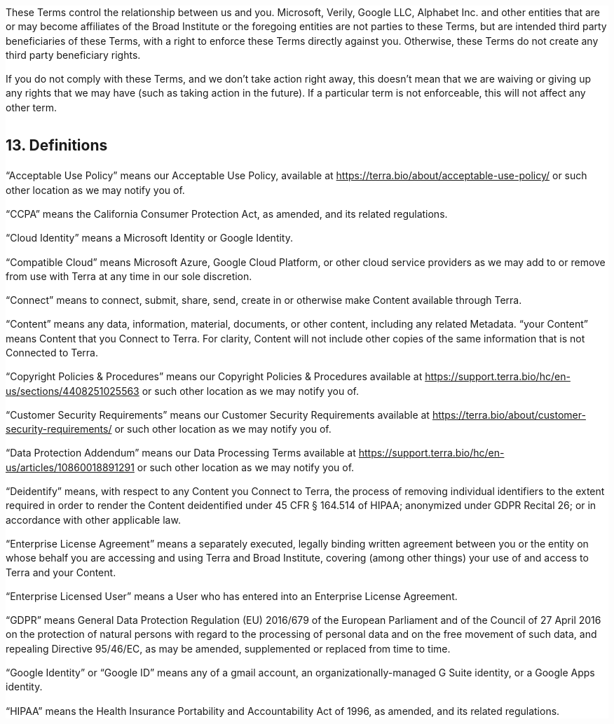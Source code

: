 These Terms control the relationship between us and you. Microsoft, Verily, Google LLC, Alphabet Inc. and other entities that are or may become affiliates of the Broad Institute or the foregoing entities are not parties to these Terms, but are intended third party beneficiaries of these Terms, with a right to enforce these Terms directly against you. Otherwise, these Terms do not create any third party beneficiary rights.

If you do not comply with these Terms, and we don’t take action right away, this doesn’t mean that we are waiving or giving up any rights that we may have (such as taking action in the future). If a particular term is not enforceable, this will not affect any other term.

## 13. Definitions
“Acceptable Use Policy” means our Acceptable Use Policy, available at <https://terra.bio/about/acceptable-use-policy/> or such other location as we may notify you of.

“CCPA” means the California Consumer Protection Act, as amended, and its related regulations.

“Cloud Identity” means a Microsoft Identity or Google Identity.

“Compatible Cloud” means Microsoft Azure, Google Cloud Platform, or other cloud service providers as we may add to or remove from use with Terra at any time in our sole discretion.

“Connect” means to connect, submit, share, send, create in or otherwise make Content available through Terra.

“Content” means any data, information, material, documents, or other content, including any related Metadata. “your Content” means Content that you Connect to Terra. For clarity, Content will not include other copies of the same information that is not Connected to Terra.

“Copyright Policies & Procedures” means our Copyright Policies & Procedures available at <https://support.terra.bio/hc/en-us/sections/4408251025563> or such other location as we may notify you of.

“Customer Security Requirements” means our Customer Security Requirements available at <https://terra.bio/about/customer-security-requirements/> or such other location as we may notify you of.

“Data Protection Addendum” means our Data Processing Terms available at <https://support.terra.bio/hc/en-us/articles/10860018891291> or such other location as we may notify you of.

“Deidentify” means, with respect to any Content you Connect to Terra, the process of removing individual identifiers to the extent required in order to render the Content deidentified under 45 CFR § 164.514 of HIPAA; anonymized under GDPR Recital 26; or in accordance with other applicable law. 

“Enterprise License Agreement” means a separately executed, legally binding written agreement between you or the entity on whose behalf you are accessing and using Terra and Broad Institute, covering (among other things) your use of and access to Terra and your Content.

“Enterprise Licensed User” means a User who has entered into an Enterprise License Agreement.

“GDPR” means General Data Protection Regulation (EU) 2016/679 of the European Parliament and of the Council of 27 April 2016 on the protection of natural persons with regard to the processing of personal data and on the free movement of such data, and repealing Directive 95/46/EC, as may be amended, supplemented or replaced from time to time.

“Google Identity” or “Google ID” means any of a gmail account, an organizationally-managed G Suite identity, or a Google Apps identity.

“HIPAA” means the Health Insurance Portability and Accountability Act of 1996, as amended, and its related regulations.
